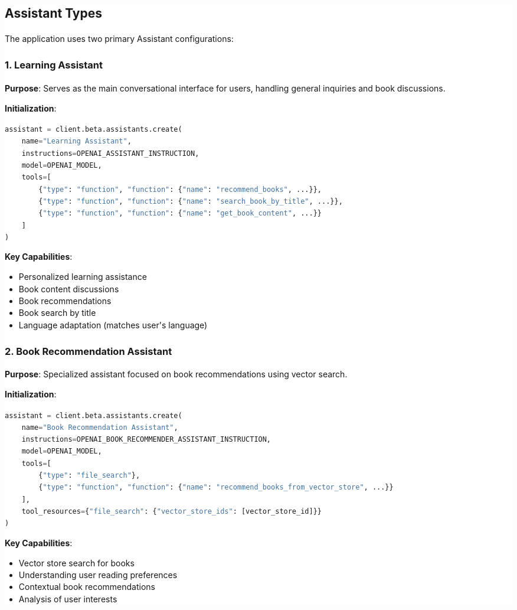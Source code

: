 
## Assistant Types

The application uses two primary Assistant configurations:

### 1. Learning Assistant

**Purpose**: Serves as the main conversational interface for users, handling general inquiries and book discussions.

**Initialization**:
```python
assistant = client.beta.assistants.create(
    name="Learning Assistant",
    instructions=OPENAI_ASSISTANT_INSTRUCTION,
    model=OPENAI_MODEL,
    tools=[
        {"type": "function", "function": {"name": "recommend_books", ...}},
        {"type": "function", "function": {"name": "search_book_by_title", ...}},
        {"type": "function", "function": {"name": "get_book_content", ...}}
    ]
)
```

**Key Capabilities**:
- Personalized learning assistance
- Book content discussions
- Book recommendations
- Book search by title
- Language adaptation (matches user's language)

### 2. Book Recommendation Assistant

**Purpose**: Specialized assistant focused on book recommendations using vector search.

**Initialization**:
```python
assistant = client.beta.assistants.create(
    name="Book Recommendation Assistant",
    instructions=OPENAI_BOOK_RECOMMENDER_ASSISTANT_INSTRUCTION,
    model=OPENAI_MODEL,
    tools=[
        {"type": "file_search"},
        {"type": "function", "function": {"name": "recommend_books_from_vector_store", ...}}
    ],
    tool_resources={"file_search": {"vector_store_ids": [vector_store_id]}}
)
```

**Key Capabilities**:
- Vector store search for books
- Understanding user reading preferences
- Contextual book recommendations
- Analysis of user interests
